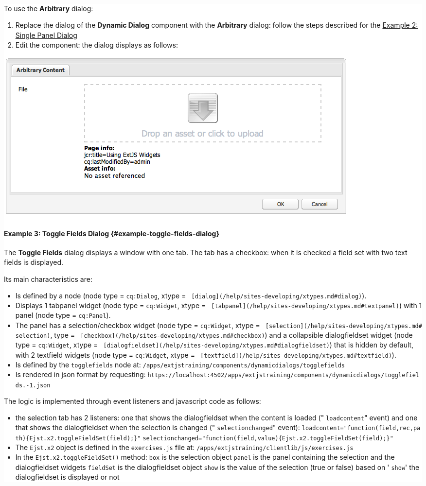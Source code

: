 To use the **Arbitrary** dialog:

1. Replace the dialog of the **Dynamic Dialog** component with the **Arbitrary** dialog:
   follow the steps described for the [Example 2: Single Panel Dialog](#example-single-panel-dialog)
1. Edit the component: the dialog displays as follows:

![screen_shot_2012-02-01at115300am](assets/screen_shot_2012-02-01at115300am.png)

#### Example 3: Toggle Fields Dialog {#example-toggle-fields-dialog}

The **Toggle Fields** dialog displays a window with one tab. The tab has a checkbox: when it is checked a field set with two text fields is displayed.

Its main characteristics are:

* Is defined by a node (node type = `cq:Dialog`, xtype = ` [dialog](/help/sites-developing/xtypes.md#dialog)`).
* Displays 1 tabpanel widget (node type = `cq:Widget`, xtype = ` [tabpanel](/help/sites-developing/xtypes.md#textpanel)`) with 1 panel (node type = `cq:Panel`).
* The panel has a selection/checkbox widget (node type = `cq:Widget`, xtype = ` [selection](/help/sites-developing/xtypes.md#selection)`, type = ` [checkbox](/help/sites-developing/xtypes.md#checkbox)`) and a collapsible dialogfieldset widget (node type = `cq:Widget`, xtype = ` [dialogfieldset](/help/sites-developing/xtypes.md#dialogfieldset)`) that is hidden by default, with 2 textfield widgets (node type = `cq:Widget`, xtype = ` [textfield](/help/sites-developing/xtypes.md#textfield)`).
* Is defined by the `togglefields` node at:
  `/apps/extjstraining/components/dynamicdialogs/togglefields`
* Is rendered in json format by requesting:
  `https://localhost:4502/apps/extjstraining/components/dynamicdialogs/togglefields.-1.json`

The logic is implemented through event listeners and javascript code as follows:

* the selection tab has 2 listeners: one that shows the dialogfieldset when the content is loaded (" `loadcontent`" event) and one that shows the dialogfieldset when the selection is changed (" `selectionchanged`" event):
  `loadcontent="function(field,rec,path){Ejst.x2.toggleFieldSet(field);}"`
  `selectionchanged="function(field,value){Ejst.x2.toggleFieldSet(field);}"`
* The `Ejst.x2` object is defined in the `exercises.js` file at:
  `/apps/extjstraining/clientlib/js/exercises.js`
* In the `Ejst.x2.toggleFieldSet()` method:
  `box` is the selection object
  `panel` is the panel containing the selection and the dialogfieldset widgets
  `fieldSet` is the dialogfieldset object
  `show` is the value of the selection (true or false)
  based on ' `show`' the dialogfieldset is displayed or not

